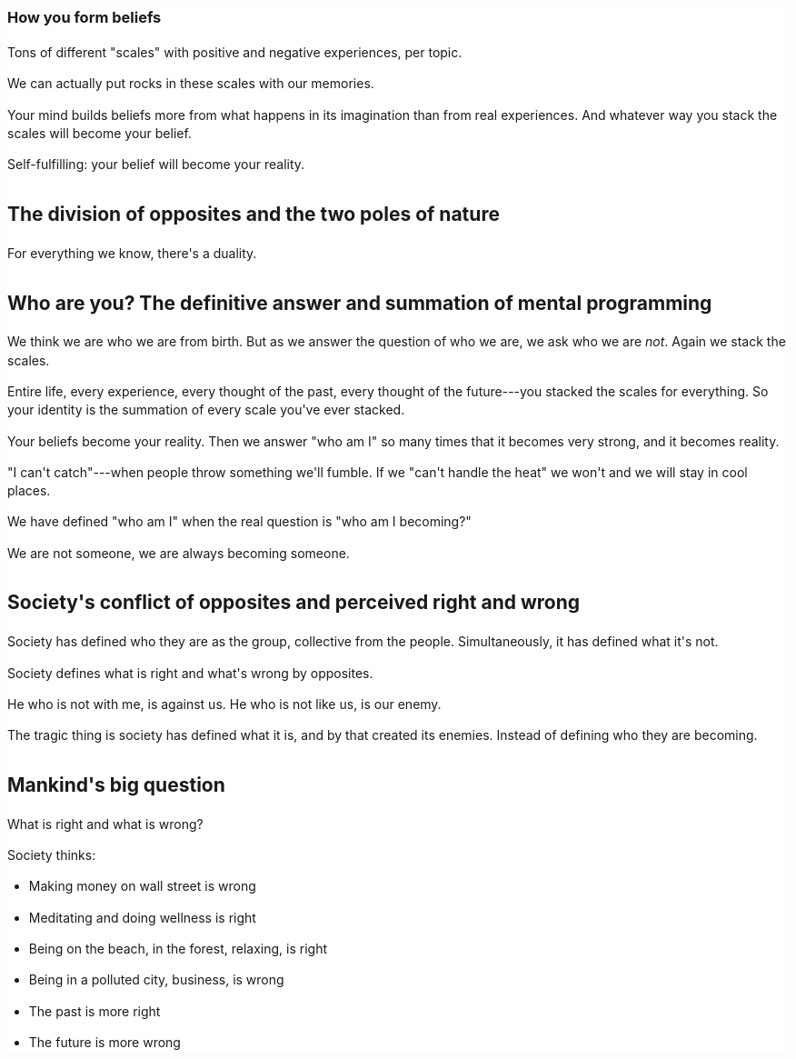 ### How you form beliefs
Tons of different "scales" with positive and negative experiences, per topic.

We can actually put rocks in these scales with our memories.

Your mind builds beliefs more from what happens in its imagination than from real experiences. And whatever way you stack the scales will become your belief.

Self-fulfilling: your belief will become your reality.

## The division of opposites and the two poles of nature
For everything we know, there's a duality.

## Who are you? The definitive answer and summation of mental programming
We think we are who we are from birth. But as we answer the question of who we are, we ask who we are *not*. Again we stack the scales.

Entire life, every experience, every thought of the past, every thought of the future---you stacked the scales for everything. So your identity is the summation of every scale you've ever stacked.

Your beliefs become your reality. Then we answer "who am I" so many times that it becomes very strong, and it becomes reality.

"I can't catch"---when people throw something we'll fumble. If we "can't handle the heat" we won't and we will stay in cool places.

We have defined "who am I" when the real question is "who am I becoming?"

We are not someone, we are always becoming someone.

## Society's conflict of opposites and perceived right and wrong
Society has defined who they are as the group, collective from the people. Simultaneously, it has defined what it's not.

Society defines what is right and what's wrong by opposites.

He who is not with me, is against us. He who is not like us, is our enemy.

The tragic thing is society has defined what it is, and by that created its enemies. Instead of defining who they are becoming.

## Mankind's big question
What is right and what is wrong?

Society thinks:
- Making money on wall street is wrong
- Meditating and doing wellness is right

- Being on the beach, in the forest, relaxing, is right
- Being in a polluted city, business, is wrong

- The past is more right
- The future is more wrong
